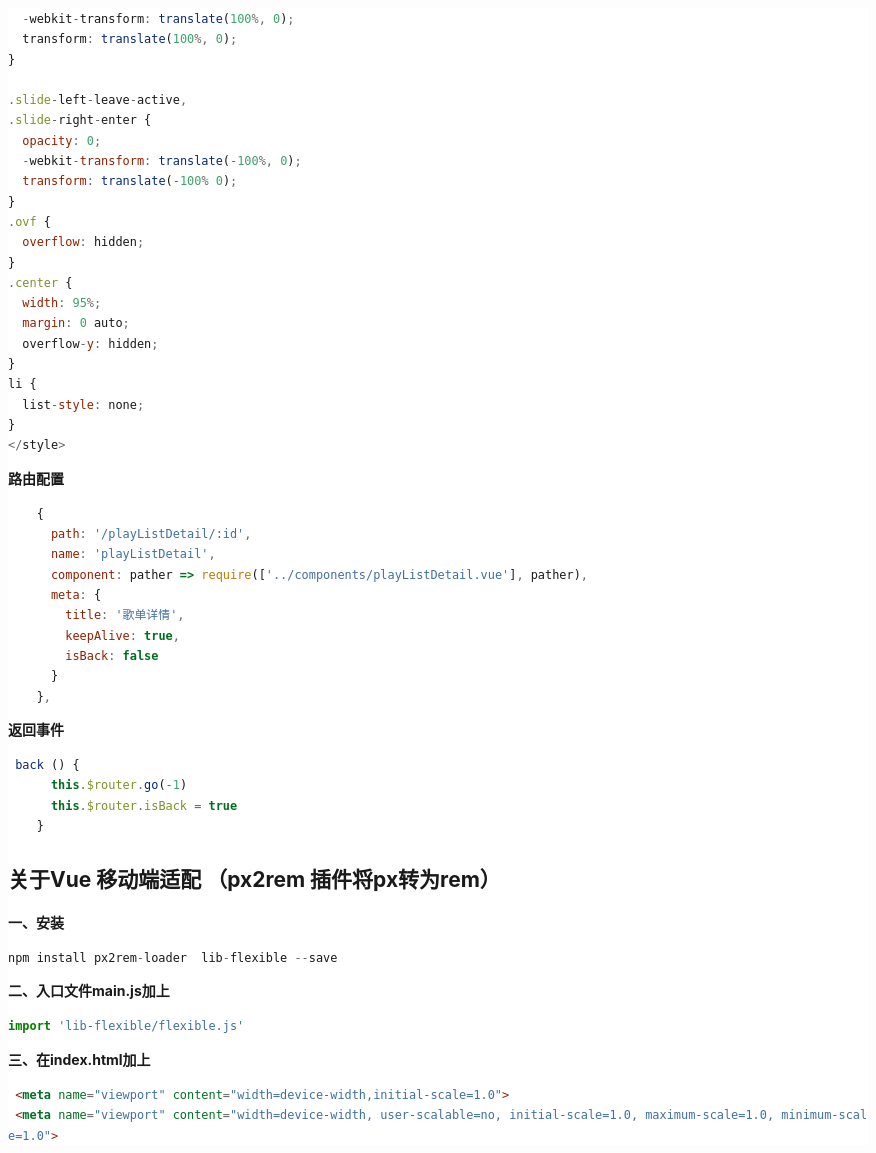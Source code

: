 ```js
  -webkit-transform: translate(100%, 0);
  transform: translate(100%, 0);
}

.slide-left-leave-active,
.slide-right-enter {
  opacity: 0;
  -webkit-transform: translate(-100%, 0);
  transform: translate(-100% 0);
}
.ovf {
  overflow: hidden;
}
.center {
  width: 95%;
  margin: 0 auto;
  overflow-y: hidden;
}
li {
  list-style: none;
}
</style>
```

**路由配置**

```js
    {
      path: '/playListDetail/:id',
      name: 'playListDetail',
      component: pather => require(['../components/playListDetail.vue'], pather),
      meta: {
        title: '歌单详情',
        keepAlive: true,
        isBack: false
      }
    },
```

**返回事件**

```js
 back () {
      this.$router.go(-1)
      this.$router.isBack = true
    }
```
## 关于Vue 移动端适配  （px2rem 插件将px转为rem）


**一、安装**
```js
npm install px2rem-loader  lib-flexible --save
```
**二、入口文件main.js加上**
```js
import 'lib-flexible/flexible.js'
```
**三、在index.html加上**
```html
 <meta name="viewport" content="width=device-width,initial-scale=1.0">
 <meta name="viewport" content="width=device-width, user-scalable=no, initial-scale=1.0, maximum-scale=1.0, minimum-scale=1.0">
```
